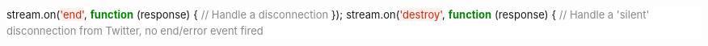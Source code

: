   <span class="nx" style="border-image: initial; font-weight: inherit; font-style: inherit; font-size: 13px; font-family: inherit; vertical-align: baseline; padding: 0px; margin: 0px; border: 0px initial initial;">stream</span><span class="p" style="border-image: initial; font-weight: inherit; font-style: inherit; font-size: 13px; font-family: inherit; vertical-align: baseline; padding: 0px; margin: 0px; border: 0px initial initial;">.</span><span class="nx" style="border-image: initial; font-weight: inherit; font-style: inherit; font-size: 13px; font-family: inherit; vertical-align: baseline; padding: 0px; margin: 0px; border: 0px initial initial;">on</span><span class="p" style="border-image: initial; font-weight: inherit; font-style: inherit; font-size: 13px; font-family: inherit; vertical-align: baseline; padding: 0px; margin: 0px; border: 0px initial initial;">(</span><span class="s1" style="border-image: initial; font-weight: inherit; font-style: inherit; font-size: 13px; font-family: inherit; vertical-align: baseline; color: #dd2200; background-color: #fff0f0; padding: 0px; margin: 0px; border: 0px initial initial;">'end'</span><span class="p" style="border-image: initial; font-weight: inherit; font-style: inherit; font-size: 13px; font-family: inherit; vertical-align: baseline; padding: 0px; margin: 0px; border: 0px initial initial;">,</span> <span class="kd" style="border-image: initial; font-weight: bold; font-style: inherit; font-size: 13px; font-family: inherit; vertical-align: baseline; color: #008800; padding: 0px; margin: 0px; border: 0px initial initial;">function</span> <span class="p" style="border-image: initial; font-weight: inherit; font-style: inherit; font-size: 13px; font-family: inherit; vertical-align: baseline; padding: 0px; margin: 0px; border: 0px initial initial;">(</span><span class="nx" style="border-image: initial; font-weight: inherit; font-style: inherit; font-size: 13px; font-family: inherit; vertical-align: baseline; padding: 0px; margin: 0px; border: 0px initial initial;">response</span><span class="p" style="border-image: initial; font-weight: inherit; font-style: inherit; font-size: 13px; font-family: inherit; vertical-align: baseline; padding: 0px; margin: 0px; border: 0px initial initial;">)</span> <span class="p" style="border-image: initial; font-weight: inherit; font-style: inherit; font-size: 13px; font-family: inherit; vertical-align: baseline; padding: 0px; margin: 0px; border: 0px initial initial;">{</span>
    <span class="c1" style="border-image: initial; font-weight: inherit; font-style: inherit; font-size: 13px; font-family: inherit; vertical-align: baseline; color: #888888; padding: 0px; margin: 0px; border: 0px initial initial;">// Handle a disconnection</span>
  <span class="p" style="border-image: initial; font-weight: inherit; font-style: inherit; font-size: 13px; font-family: inherit; vertical-align: baseline; padding: 0px; margin: 0px; border: 0px initial initial;">});</span>
  <span class="nx" style="border-image: initial; font-weight: inherit; font-style: inherit; font-size: 13px; font-family: inherit; vertical-align: baseline; padding: 0px; margin: 0px; border: 0px initial initial;">stream</span><span class="p" style="border-image: initial; font-weight: inherit; font-style: inherit; font-size: 13px; font-family: inherit; vertical-align: baseline; padding: 0px; margin: 0px; border: 0px initial initial;">.</span><span class="nx" style="border-image: initial; font-weight: inherit; font-style: inherit; font-size: 13px; font-family: inherit; vertical-align: baseline; padding: 0px; margin: 0px; border: 0px initial initial;">on</span><span class="p" style="border-image: initial; font-weight: inherit; font-style: inherit; font-size: 13px; font-family: inherit; vertical-align: baseline; padding: 0px; margin: 0px; border: 0px initial initial;">(</span><span class="s1" style="border-image: initial; font-weight: inherit; font-style: inherit; font-size: 13px; font-family: inherit; vertical-align: baseline; color: #dd2200; background-color: #fff0f0; padding: 0px; margin: 0px; border: 0px initial initial;">'destroy'</span><span class="p" style="border-image: initial; font-weight: inherit; font-style: inherit; font-size: 13px; font-family: inherit; vertical-align: baseline; padding: 0px; margin: 0px; border: 0px initial initial;">,</span> <span class="kd" style="border-image: initial; font-weight: bold; font-style: inherit; font-size: 13px; font-family: inherit; vertical-align: baseline; color: #008800; padding: 0px; margin: 0px; border: 0px initial initial;">function</span> <span class="p" style="border-image: initial; font-weight: inherit; font-style: inherit; font-size: 13px; font-family: inherit; vertical-align: baseline; padding: 0px; margin: 0px; border: 0px initial initial;">(</span><span class="nx" style="border-image: initial; font-weight: inherit; font-style: inherit; font-size: 13px; font-family: inherit; vertical-align: baseline; padding: 0px; margin: 0px; border: 0px initial initial;">response</span><span class="p" style="border-image: initial; font-weight: inherit; font-style: inherit; font-size: 13px; font-family: inherit; vertical-align: baseline; padding: 0px; margin: 0px; border: 0px initial initial;">)</span> <span class="p" style="border-image: initial; font-weight: inherit; font-style: inherit; font-size: 13px; font-family: inherit; vertical-align: baseline; padding: 0px; margin: 0px; border: 0px initial initial;">{</span>
    <span class="c1" style="border-image: initial; font-weight: inherit; font-style: inherit; font-size: 13px; font-family: inherit; vertical-align: baseline; color: #888888; padding: 0px; margin: 0px; border: 0px initial initial;">// Handle a 'silent' disconnection from Twitter, no end/error event fired</span>